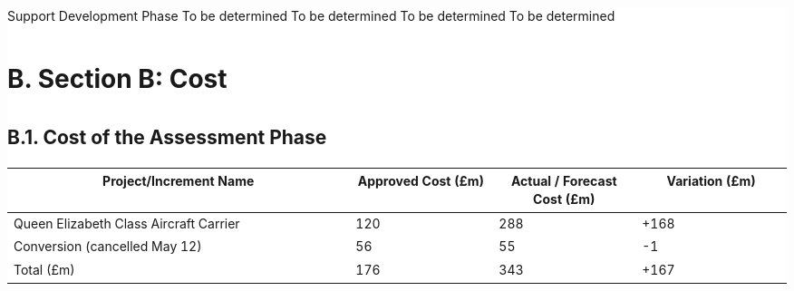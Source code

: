 <td>Support Development Phase</td>
<td>
To be determined
</td>
<td>
To be determined
</td>
<td>To be determined</td>
<td>
To be determined
</td>
</tr>
</tbody>
</table>

# B. Section B: Cost

## B.1. Cost of the Assessment Phase

<table>
<colgroup>
<col style="width: 43%" />
<col style="width: 18%" />
<col style="width: 18%" />
<col style="width: 19%" />
</colgroup>
<thead>
<tr>
<th>Project/Increment Name</th>
<th>Approved Cost (£m)</th>
<th>Actual /
Forecast Cost (£m)</th>
<th>Variation (£m)</th>
</tr>
</thead>
<tbody>
<tr>
<td>Queen Elizabeth Class Aircraft Carrier</td>
<td>120</td>
<td>288</td>
<td>+168</td>
</tr>
<tr>
<td>Conversion (cancelled May 12)</td>
<td>56</td>
<td>55</td>
<td>-1</td>
</tr>
<tr>
<td>Total (£m)</td>
<td>176</td>
<td>343</td>
<td>+167</td>
</tr>
</tbody>
</table>
